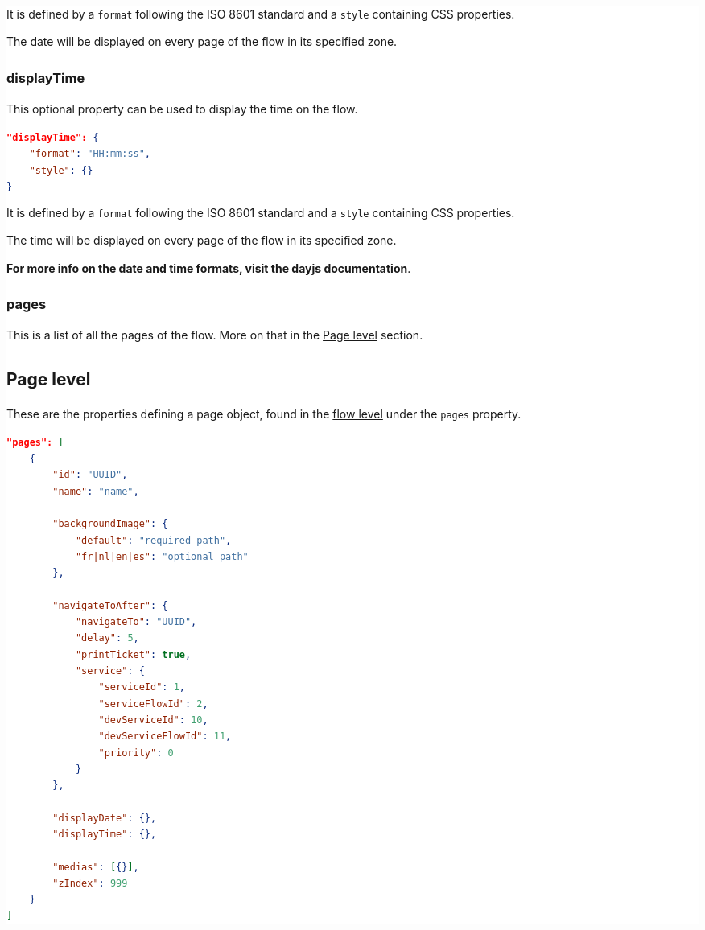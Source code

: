 It is defined by a `format` following the ISO 8601 standard and a `style` containing CSS properties.

The date will be displayed on every page of the flow in its specified zone.

### displayTime

This optional property can be used to display the time on the flow.

```json
"displayTime": {
	"format": "HH:mm:ss",
	"style": {}
}
```

It is defined by a `format` following the ISO 8601 standard and a `style` containing CSS properties.

The time will be displayed on every page of the flow in its specified zone.

**For more info on the date and time formats, visit the [dayjs documentation](https://day.js.org/docs/en/display/format)**.

### pages

This is a list of all the pages of the flow. More on that in the [Page level](#page-level) section.

## Page level

These are the properties defining a page object, found in the [flow level](#flow-level) under the `pages` property.

```json
"pages": [
	{
		"id": "UUID",
		"name": "name",

		"backgroundImage": {
			"default": "required path",
			"fr|nl|en|es": "optional path"
		},

		"navigateToAfter": {
			"navigateTo": "UUID",
			"delay": 5,
			"printTicket": true,
			"service": {
				"serviceId": 1,
				"serviceFlowId": 2,
				"devServiceId": 10,
				"devServiceFlowId": 11,
				"priority": 0
			}
		},

		"displayDate": {},
		"displayTime": {},

		"medias": [{}],
		"zIndex": 999
	}
]
```

